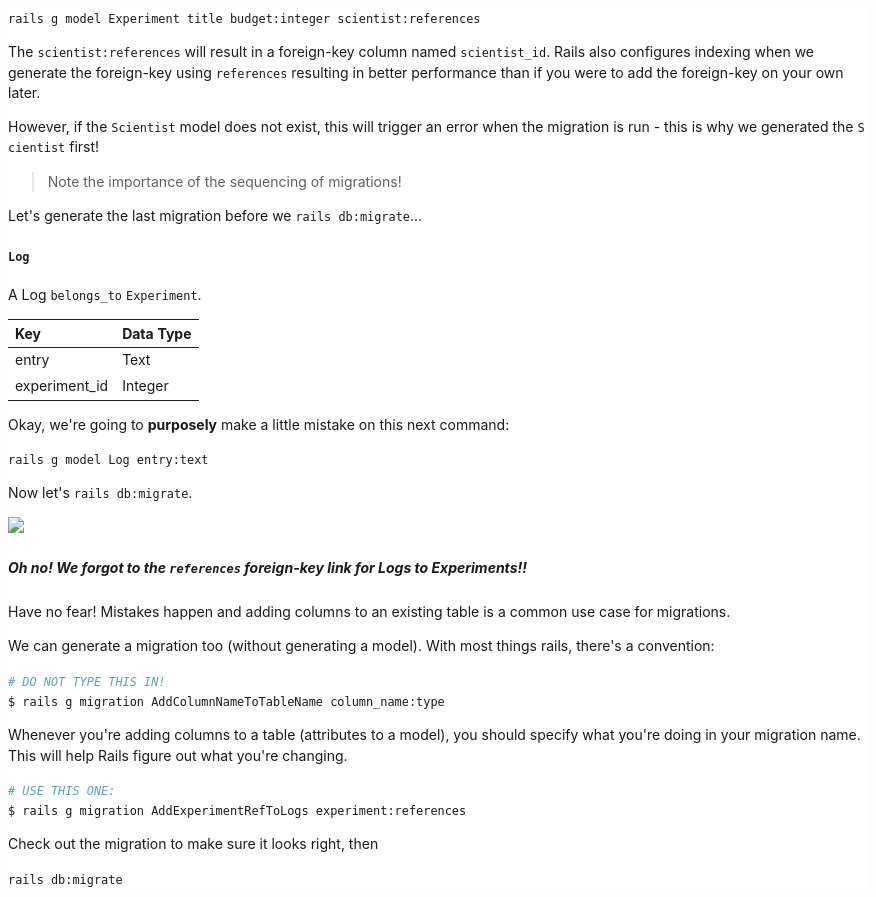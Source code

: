 `rails g model Experiment title budget:integer scientist:references`

The `scientist:references` will result in a foreign-key column named `scientist_id`. Rails also configures indexing when we generate the foreign-key using `references` resulting in better performance than if you were to add the foreign-key on your own later.

However, if the `Scientist` model does not exist, this will trigger an error when the migration is run - this is why we generated the `Scientist` first!

> Note the importance of the sequencing of migrations!

Let's generate the last migration before we `rails db:migrate`...

#### `Log`

A Log `belongs_to` `Experiment`.

| Key           | Data Type   |
| :------------ | :------ |
| entry         | Text    |
| experiment_id | Integer |


Okay, we're going to **purposely** make a little mistake on this next command:

`rails g model Log entry:text`

Now let's `rails db:migrate`.

![](http://www.northalsted.com/wp-content/uploads/2015/10/ItsAlive.jpg)

##### Oh no! We forgot to the `references` foreign-key link for Logs to Experiments!!

Have no fear! Mistakes happen and adding columns to an existing table is a common use case for migrations.

We can generate a migration too (without generating a model). With most things rails, there's a convention:

``` bash
# DO NOT TYPE THIS IN!
$ rails g migration AddColumnNameToTableName column_name:type
```

Whenever you're adding columns to a table (attributes to a model), you should specify what you're doing in your migration name. This will help Rails figure out what you're changing.

```bash
# USE THIS ONE:
$ rails g migration AddExperimentRefToLogs experiment:references
```

Check out the migration to make sure it looks right, then

```
rails db:migrate
```

